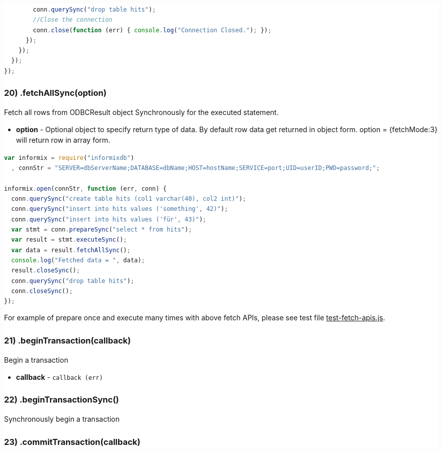 ```javascript
        conn.querySync("drop table hits");
        //Close the connection
        conn.close(function (err) { console.log("Connection Closed."); });
      });
    });
  });
});
```

### <a name="fetchAllSyncApi"></a> 20) .fetchAllSync(option)

Fetch all rows from ODBCResult object Synchronously for the executed statement.

* **option** - Optional object to specify return type of data. By default row data get returned in object form. option = {fetchMode:3} will return row in array form.

```javascript
var informix = require("informixdb")
  , connStr = "SERVER=dbServerName;DATABASE=dbName;HOST=hostName;SERVICE=port;UID=userID;PWD=password;";

informix.open(connStr, function (err, conn) {
  conn.querySync("create table hits (col1 varchar(40), col2 int)");
  conn.querySync("insert into hits values ('something', 42)");
  conn.querySync("insert into hits values ('für', 43)");
  var stmt = conn.prepareSync("select * from hits");
  var result = stmt.executeSync();
  var data = result.fetchAllSync();
  console.log("Fetched data = ", data);
  result.closeSync();
  conn.querySync("drop table hits");
  conn.closeSync();
});
```
For example of prepare once and execute many times with above fetch APIs, please see test file [test-fetch-apis.js](https://github.com/OpenInformix/node-informixdb/blob/master/test/test-fetch-apis.js).

### <a name="beginTransactionApi"></a> 21) .beginTransaction(callback)

Begin a transaction

* **callback** - `callback (err)`

### <a name="beginTransactionSyncApi"></a> 22) .beginTransactionSync()

Synchronously begin a transaction

### <a name="commitTransactionApi"></a> 23) .commitTransaction(callback)
